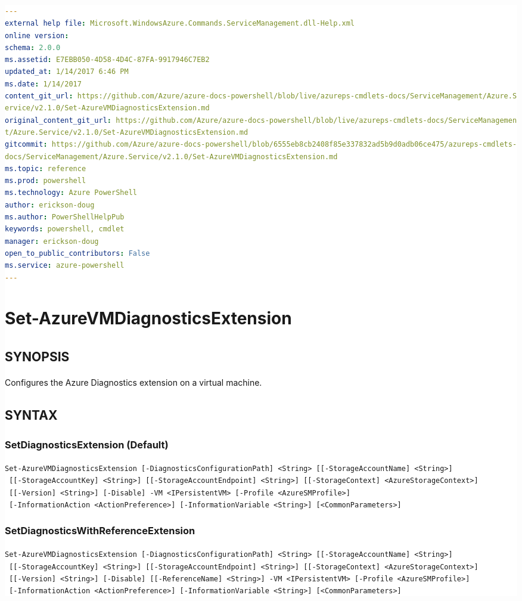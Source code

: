 ```yaml
---
external help file: Microsoft.WindowsAzure.Commands.ServiceManagement.dll-Help.xml
online version: 
schema: 2.0.0
ms.assetid: E7EBB050-4D58-4D4C-87FA-9917946C7EB2
updated_at: 1/14/2017 6:46 PM
ms.date: 1/14/2017
content_git_url: https://github.com/Azure/azure-docs-powershell/blob/live/azureps-cmdlets-docs/ServiceManagement/Azure.Service/v2.1.0/Set-AzureVMDiagnosticsExtension.md
original_content_git_url: https://github.com/Azure/azure-docs-powershell/blob/live/azureps-cmdlets-docs/ServiceManagement/Azure.Service/v2.1.0/Set-AzureVMDiagnosticsExtension.md
gitcommit: https://github.com/Azure/azure-docs-powershell/blob/6555eb8cb2408f85e337832ad5b9d0adb06ce475/azureps-cmdlets-docs/ServiceManagement/Azure.Service/v2.1.0/Set-AzureVMDiagnosticsExtension.md
ms.topic: reference
ms.prod: powershell
ms.technology: Azure PowerShell
author: erickson-doug
ms.author: PowerShellHelpPub
keywords: powershell, cmdlet
manager: erickson-doug
open_to_public_contributors: False
ms.service: azure-powershell
---
```


# Set-AzureVMDiagnosticsExtension

## SYNOPSIS
Configures the Azure Diagnostics extension on a virtual machine.

## SYNTAX

### SetDiagnosticsExtension (Default)
```
Set-AzureVMDiagnosticsExtension [-DiagnosticsConfigurationPath] <String> [[-StorageAccountName] <String>]
 [[-StorageAccountKey] <String>] [[-StorageAccountEndpoint] <String>] [[-StorageContext] <AzureStorageContext>]
 [[-Version] <String>] [-Disable] -VM <IPersistentVM> [-Profile <AzureSMProfile>]
 [-InformationAction <ActionPreference>] [-InformationVariable <String>] [<CommonParameters>]
```

### SetDiagnosticsWithReferenceExtension
```
Set-AzureVMDiagnosticsExtension [-DiagnosticsConfigurationPath] <String> [[-StorageAccountName] <String>]
 [[-StorageAccountKey] <String>] [[-StorageAccountEndpoint] <String>] [[-StorageContext] <AzureStorageContext>]
 [[-Version] <String>] [-Disable] [[-ReferenceName] <String>] -VM <IPersistentVM> [-Profile <AzureSMProfile>]
 [-InformationAction <ActionPreference>] [-InformationVariable <String>] [<CommonParameters>]
```
